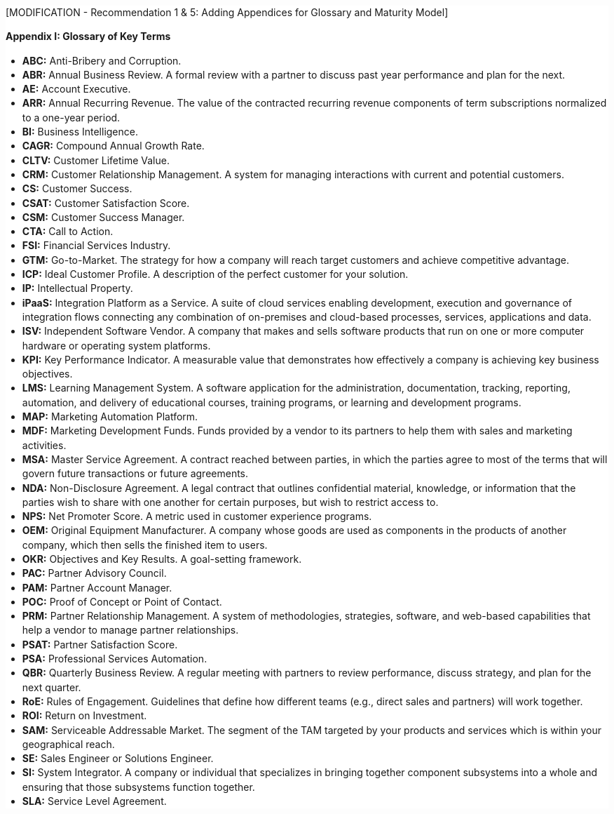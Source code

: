 [MODIFICATION - Recommendation 1 & 5: Adding Appendices for Glossary and Maturity Model]

**Appendix I: Glossary of Key Terms**

*   **ABC:** Anti-Bribery and Corruption.
*   **ABR:** Annual Business Review. A formal review with a partner to discuss past year performance and plan for the next.
*   **AE:** Account Executive.
*   **ARR:** Annual Recurring Revenue. The value of the contracted recurring revenue components of term subscriptions normalized to a one-year period.
*   **BI:** Business Intelligence.
*   **CAGR:** Compound Annual Growth Rate.
*   **CLTV:** Customer Lifetime Value.
*   **CRM:** Customer Relationship Management. A system for managing interactions with current and potential customers.
*   **CS:** Customer Success.
*   **CSAT:** Customer Satisfaction Score.
*   **CSM:** Customer Success Manager.
*   **CTA:** Call to Action.
*   **FSI:** Financial Services Industry.
*   **GTM:** Go-to-Market. The strategy for how a company will reach target customers and achieve competitive advantage.
*   **ICP:** Ideal Customer Profile. A description of the perfect customer for your solution.
*   **IP:** Intellectual Property.
*   **iPaaS:** Integration Platform as a Service. A suite of cloud services enabling development, execution and governance of integration flows connecting any combination of on-premises and cloud-based processes, services, applications and data.
*   **ISV:** Independent Software Vendor. A company that makes and sells software products that run on one or more computer hardware or operating system platforms.
*   **KPI:** Key Performance Indicator. A measurable value that demonstrates how effectively a company is achieving key business objectives.
*   **LMS:** Learning Management System. A software application for the administration, documentation, tracking, reporting, automation, and delivery of educational courses, training programs, or learning and development programs.
*   **MAP:** Marketing Automation Platform.
*   **MDF:** Marketing Development Funds. Funds provided by a vendor to its partners to help them with sales and marketing activities.
*   **MSA:** Master Service Agreement. A contract reached between parties, in which the parties agree to most of the terms that will govern future transactions or future agreements.
*   **NDA:** Non-Disclosure Agreement. A legal contract that outlines confidential material, knowledge, or information that the parties wish to share with one another for certain purposes, but wish to restrict access to.
*   **NPS:** Net Promoter Score. A metric used in customer experience programs.
*   **OEM:** Original Equipment Manufacturer. A company whose goods are used as components in the products of another company, which then sells the finished item to users.
*   **OKR:** Objectives and Key Results. A goal-setting framework.
*   **PAC:** Partner Advisory Council.
*   **PAM:** Partner Account Manager.
*   **POC:** Proof of Concept or Point of Contact.
*   **PRM:** Partner Relationship Management. A system of methodologies, strategies, software, and web-based capabilities that help a vendor to manage partner relationships.
*   **PSAT:** Partner Satisfaction Score.
*   **PSA:** Professional Services Automation.
*   **QBR:** Quarterly Business Review. A regular meeting with partners to review performance, discuss strategy, and plan for the next quarter.
*   **RoE:** Rules of Engagement. Guidelines that define how different teams (e.g., direct sales and partners) will work together.
*   **ROI:** Return on Investment.
*   **SAM:** Serviceable Addressable Market. The segment of the TAM targeted by your products and services which is within your geographical reach.
*   **SE:** Sales Engineer or Solutions Engineer.
*   **SI:** System Integrator. A company or individual that specializes in bringing together component subsystems into a whole and ensuring that those subsystems function together.
*   **SLA:** Service Level Agreement.